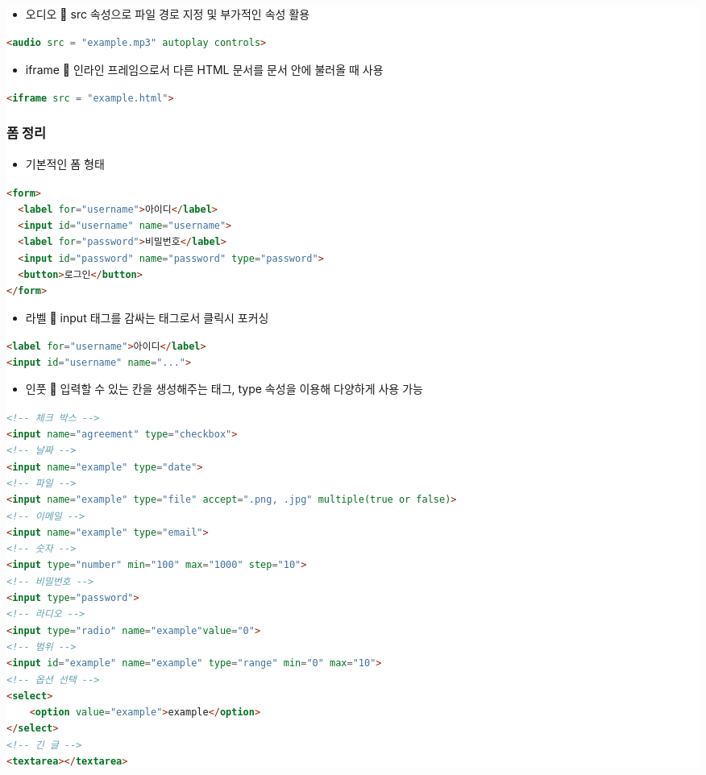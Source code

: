 - 오디오
🔖 src 속성으로 파일 경로 지정 및 부가적인 속성 활용
```html
<audio src = "example.mp3" autoplay controls>
```

- iframe
🔖 인라인 프레임으로서 다른 HTML 문서를 문서 안에 불러올 때 사용
```html
<iframe src = "example.html">
```

### 폼 정리

- 기본적인 폼 형태
```HTML
<form>
  <label for="username">아이디</label>
  <input id="username" name="username">
  <label for="password">비밀번호</label>
  <input id="password" name="password" type="password">
  <button>로그인</button>
</form>
```

- 라벨
🔖 input 태그를 감싸는 태그로서 클릭시 포커싱
```HTML
<label for="username">아이디</label>
<input id="username" name="...">
```

- 인풋
🔖 입력할 수 있는 칸을 생성해주는 태그, type 속성을 이용해 다양하게 사용 가능
```html
<!-- 체크 박스 -->
<input name="agreement" type="checkbox">
<!-- 날짜 -->
<input name="example" type="date">
<!-- 파일 -->
<input name="example" type="file" accept=".png, .jpg" multiple(true or false)>
<!-- 이메일 -->
<input name="example" type="email">
<!-- 숫자 -->
<input type="number" min="100" max="1000" step="10">
<!-- 비밀번호 -->
<input type="password">
<!-- 라디오 -->
<input type="radio" name="example"value="0">
<!-- 범위 -->
<input id="example" name="example" type="range" min="0" max="10">
<!-- 옵션 선택 -->
<select>
	<option value="example">example</option>
</select>
<!-- 긴 글 -->
<textarea></textarea>
```
